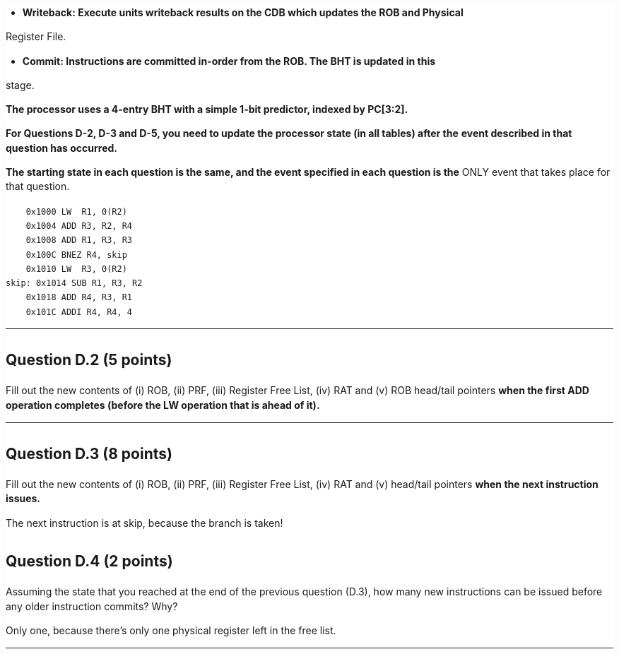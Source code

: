  - **Writeback: Execute units writeback results on the CDB which updates the ROB and Physical**

Register File.

 - **Commit: Instructions are committed in-order from the ROB. The BHT is updated in this**

stage.

**The processor uses a 4-entry BHT with a simple 1-bit predictor, indexed by PC[3:2].**

**For Questions D-2, D-3 and D-5, you need to update the processor state (in all tables) after the**
**event described in that question has occurred.**

**The starting state in each question is the same, and the event specified in each question is the**
ONLY event that takes place for that question.
```
    0x1000 LW  R1, 0(R2)  
    0x1004 ADD R3, R2, R4  
    0x1008 ADD R1, R3, R3 
    0x100C BNEZ R4, skip
    0x1010 LW  R3, 0(R2) 
skip: 0x1014 SUB R1, R3, R2 
    0x1018 ADD R4, R3, R1
    0x101C ADDI R4, R4, 4

```

-----

## Question D.2 (5 points) 
Fill out the new contents of
(i) ROB, (ii) PRF, (iii) Register Free List, (iv) RAT and (v) ROB head/tail pointers
**when the first ADD operation completes (before the LW operation that is ahead of it).**


-----

## Question D.3 (8 points) 
Fill out the new contents of
(i) ROB, (ii) PRF, (iii) Register Free List, (iv) RAT and (v) head/tail pointers
**when the next instruction issues.**

The next instruction is at skip, because the branch is taken!

## Question D.4 (2 points)
Assuming the state that you reached at the end of the previous question (D.3), how many
new instructions can be issued before any older instruction commits? Why?

Only one, because there’s only one physical register left in the free list.


-----
